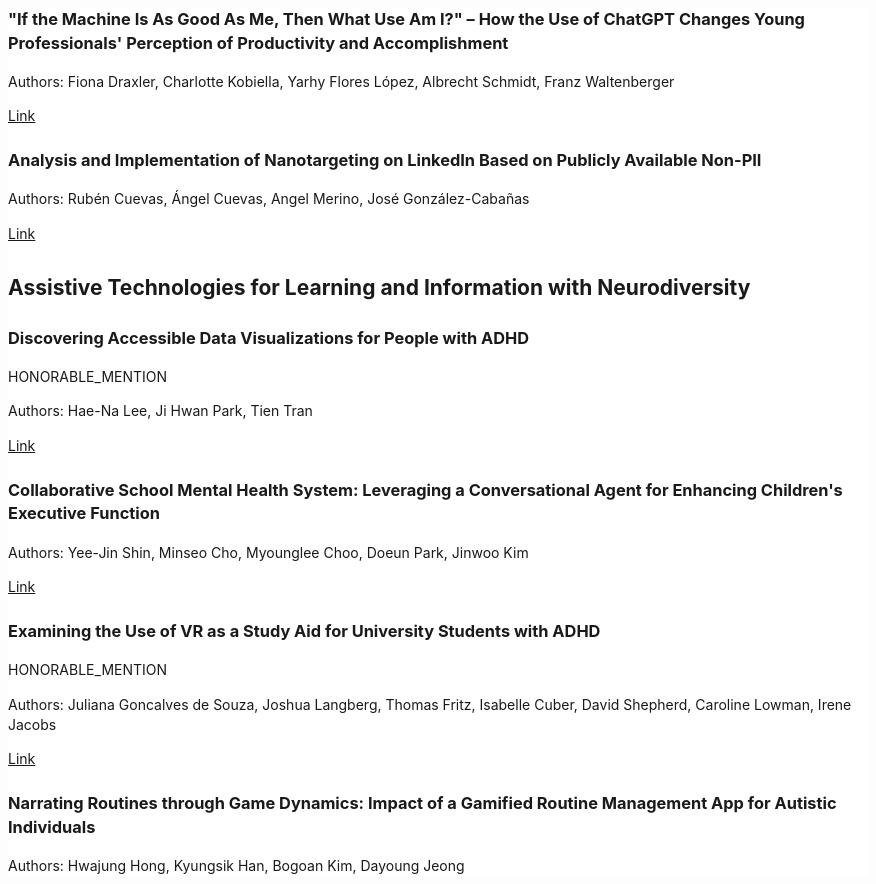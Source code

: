 

### "If the Machine Is As Good As Me, Then What Use Am I?" – How the Use of ChatGPT Changes Young Professionals' Perception of Productivity and Accomplishment
Authors: Fiona Draxler, Charlotte Kobiella, Yarhy Flores López, Albrecht Schmidt, Franz Waltenberger

[Link](https://programs.sigchi.org/chi/2024/program/content/148304)



### Analysis and Implementation of Nanotargeting on LinkedIn Based on Publicly Available Non-PII
Authors: Rubén Cuevas, Ángel Cuevas, Angel Merino, José González-Cabañas

[Link](https://programs.sigchi.org/chi/2024/program/content/147940)




## Assistive Technologies for Learning and Information with Neurodiversity
### Discovering Accessible Data Visualizations for People with ADHD
HONORABLE_MENTION

Authors: Hae-Na Lee, Ji Hwan Park, Tien Tran

[Link](https://programs.sigchi.org/chi/2024/program/content/147522)



### Collaborative School Mental Health System: Leveraging a Conversational Agent for Enhancing Children's Executive Function
Authors: Yee-Jin Shin, Minseo Cho, Myounglee Choo, Doeun Park, Jinwoo Kim

[Link](https://programs.sigchi.org/chi/2024/program/content/146654)



### Examining the Use of VR as a Study Aid for University Students with ADHD
HONORABLE_MENTION

Authors: Juliana Goncalves de Souza, Joshua Langberg, Thomas Fritz, Isabelle Cuber, David Shepherd, Caroline Lowman, Irene Jacobs

[Link](https://programs.sigchi.org/chi/2024/program/content/148326)



### Narrating Routines through Game Dynamics: Impact of a Gamified Routine Management App for Autistic Individuals
Authors: Hwajung Hong, Kyungsik Han, Bogoan Kim, Dayoung Jeong
